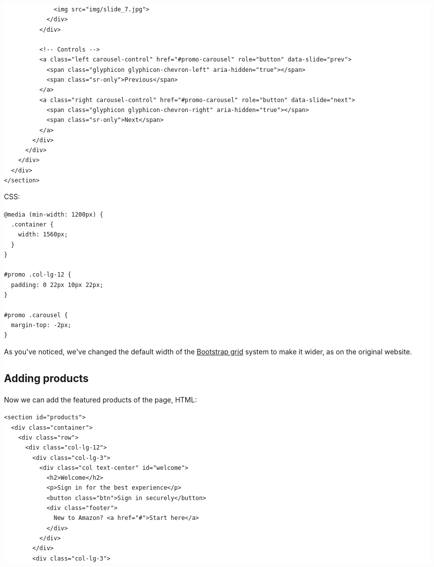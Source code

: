                   <img src="img/slide_7.jpg">
                </div>
              </div>

              <!-- Controls -->
              <a class="left carousel-control" href="#promo-carousel" role="button" data-slide="prev">
                <span class="glyphicon glyphicon-chevron-left" aria-hidden="true"></span>
                <span class="sr-only">Previous</span>
              </a>
              <a class="right carousel-control" href="#promo-carousel" role="button" data-slide="next">
                <span class="glyphicon glyphicon-chevron-right" aria-hidden="true"></span>
                <span class="sr-only">Next</span>
              </a>
            </div>
          </div>
        </div>
      </div>
    </section>

CSS:

    @media (min-width: 1200px) {
      .container {
        width: 1560px;
      }
    }

    #promo .col-lg-12 {
      padding: 0 22px 10px 22px;
    }

    #promo .carousel {
      margin-top: -2px;
    }

As you've noticed, we've changed the default width of the [Bootstrap grid](http://getbootstrap.com/css/#grid) system to make it wider, as on the original website.

## Adding products

Now we can add the featured products of the page, HTML:

    <section id="products">
      <div class="container">
        <div class="row">
          <div class="col-lg-12">
            <div class="col-lg-3">
              <div class="col text-center" id="welcome">
                <h2>Welcome</h2>
                <p>Sign in for the best experience</p>
                <button class="btn">Sign in securely</button>
                <div class="footer">
                  New to Amazon? <a href="#">Start here</a>
                </div>
              </div>
            </div>
            <div class="col-lg-3">